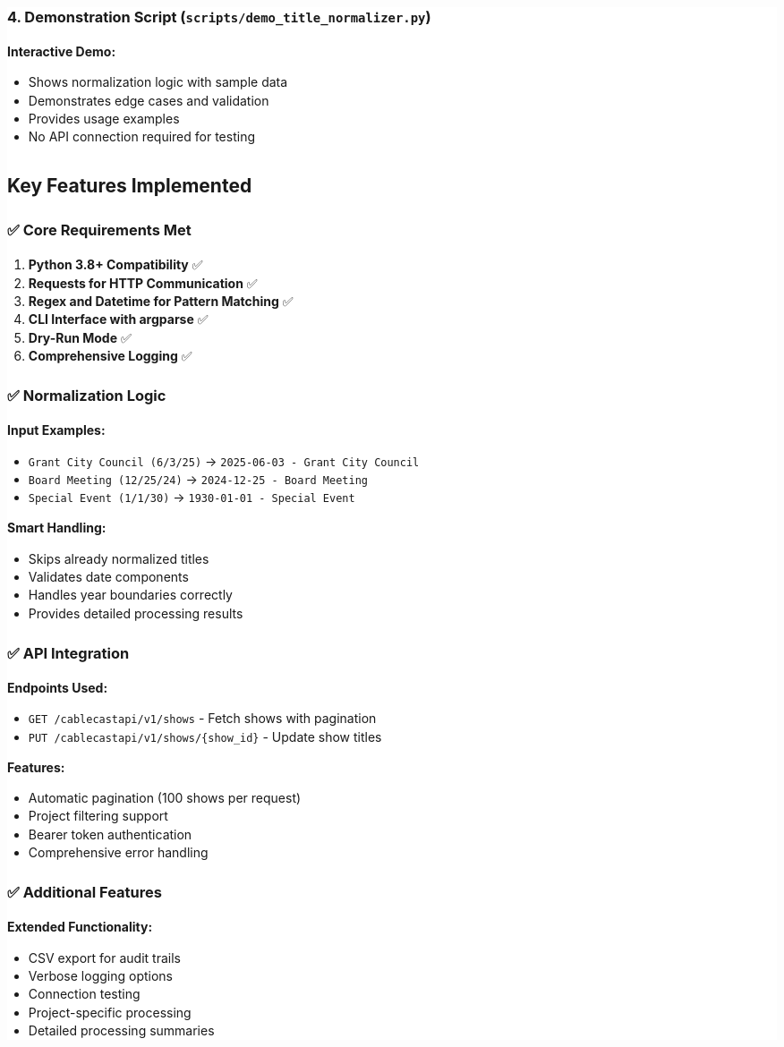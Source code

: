 ### 4. Demonstration Script (`scripts/demo_title_normalizer.py`)

**Interactive Demo:**
- Shows normalization logic with sample data
- Demonstrates edge cases and validation
- Provides usage examples
- No API connection required for testing

## Key Features Implemented

### ✅ Core Requirements Met

1. **Python 3.8+ Compatibility** ✅
2. **Requests for HTTP Communication** ✅
3. **Regex and Datetime for Pattern Matching** ✅
4. **CLI Interface with argparse** ✅
5. **Dry-Run Mode** ✅
6. **Comprehensive Logging** ✅

### ✅ Normalization Logic

**Input Examples:**
- `Grant City Council (6/3/25)` → `2025-06-03 - Grant City Council`
- `Board Meeting (12/25/24)` → `2024-12-25 - Board Meeting`
- `Special Event (1/1/30)` → `1930-01-01 - Special Event`

**Smart Handling:**
- Skips already normalized titles
- Validates date components
- Handles year boundaries correctly
- Provides detailed processing results

### ✅ API Integration

**Endpoints Used:**
- `GET /cablecastapi/v1/shows` - Fetch shows with pagination
- `PUT /cablecastapi/v1/shows/{show_id}` - Update show titles

**Features:**
- Automatic pagination (100 shows per request)
- Project filtering support
- Bearer token authentication
- Comprehensive error handling

### ✅ Additional Features

**Extended Functionality:**
- CSV export for audit trails
- Verbose logging options
- Connection testing
- Project-specific processing
- Detailed processing summaries
